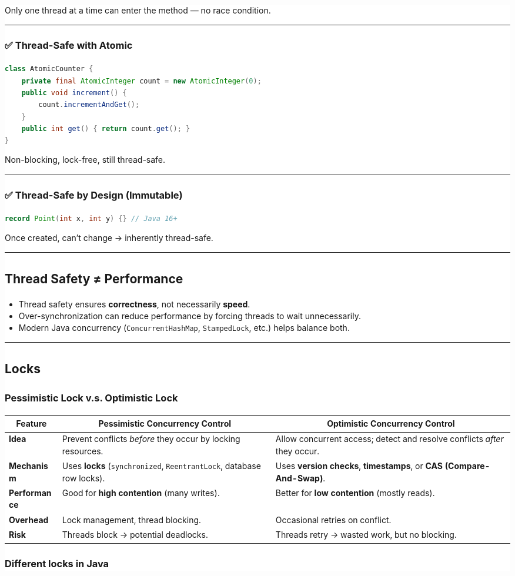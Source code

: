 Only one thread at a time can enter the method — no race condition.

---

### ✅ Thread-Safe with Atomic

```java
class AtomicCounter {
    private final AtomicInteger count = new AtomicInteger(0);
    public void increment() {
        count.incrementAndGet();
    }
    public int get() { return count.get(); }
}
```

Non-blocking, lock-free, still thread-safe.

---

### ✅ Thread-Safe by Design (Immutable)

```java
record Point(int x, int y) {} // Java 16+
```

Once created, can’t change → inherently thread-safe.

---

## **Thread Safety ≠ Performance**

- Thread safety ensures **correctness**, not necessarily **speed**.
- Over-synchronization can reduce performance by forcing threads to wait unnecessarily.
- Modern Java concurrency (`ConcurrentHashMap`, `StampedLock`, etc.) helps balance both.

---

## Locks
### Pessimistic Lock v.s. Optimistic Lock

| Feature         | **Pessimistic Concurrency Control**                                   | **Optimistic Concurrency Control**                                        |
| --------------- | --------------------------------------------------------------------- | ------------------------------------------------------------------------- |
| **Idea**        | Prevent conflicts _before_ they occur by locking resources.           | Allow concurrent access; detect and resolve conflicts _after_ they occur. |
| **Mechanism**   | Uses **locks** (`synchronized`, `ReentrantLock`, database row locks). | Uses **version checks**, **timestamps**, or **CAS (Compare-And-Swap)**.   |
| **Performance** | Good for **high contention** (many writes).                           | Better for **low contention** (mostly reads).                             |
| **Overhead**    | Lock management, thread blocking.                                     | Occasional retries on conflict.                                           |
| **Risk**        | Threads block → potential deadlocks.                                  | Threads retry → wasted work, but no blocking.                             |

### Different locks in Java
